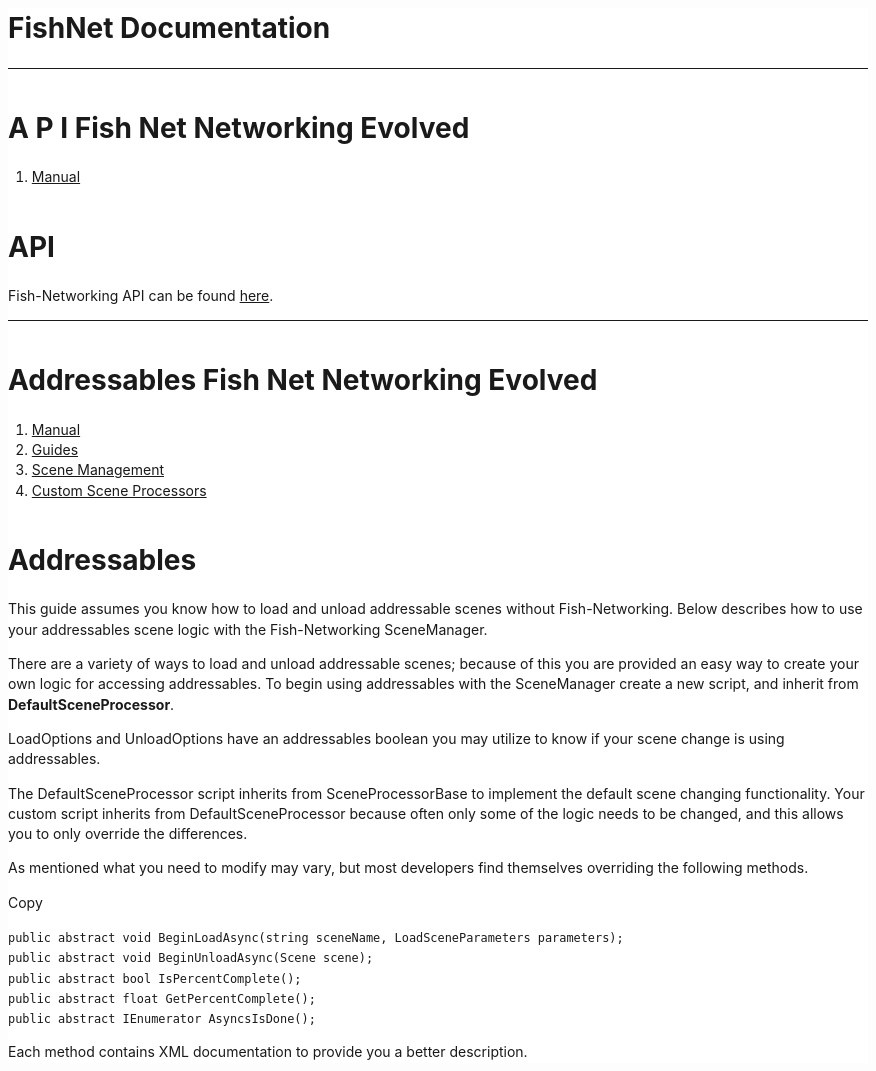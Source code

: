 # FishNet Documentation



---

# A P I Fish Net Networking Evolved

1.  [Manual](/docs/manual)

# API

Fish-Networking API can be found [here](https://firstgeargames.com/FishNet/api/api/index.html).


---

# Addressables Fish Net Networking Evolved

1.  [Manual](/docs/manual)
3.  [Guides](/docs/manual/guides)
5.  [Scene Management](/docs/manual/guides/scene-management)
7.  [Custom Scene Processors](/docs/manual/guides/scene-management/custom-scene-processors)

# Addressables

This guide assumes you know how to load and unload addressable scenes without Fish-Networking. Below describes how to use your addressables scene logic with the Fish-Networking SceneManager.

There are a variety of ways to load and unload addressable scenes; because of this you are provided an easy way to create your own logic for accessing addressables. To begin using addressables with the SceneManager create a new script, and inherit from **DefaultSceneProcessor**.

LoadOptions and UnloadOptions have an addressables boolean you may utilize to know if your scene change is using addressables.

The DefaultSceneProcessor script inherits from SceneProcessorBase to implement the default scene changing functionality. Your custom script inherits from DefaultSceneProcessor because often only some of the logic needs to be changed, and this allows you to only override the differences.

As mentioned what you need to modify may vary, but most developers find themselves overriding the following methods.

Copy

    public abstract void BeginLoadAsync(string sceneName, LoadSceneParameters parameters);
    public abstract void BeginUnloadAsync(Scene scene);
    public abstract bool IsPercentComplete();
    public abstract float GetPercentComplete();
    public abstract IEnumerator AsyncsIsDone();

Each method contains XML documentation to provide you a better description.
